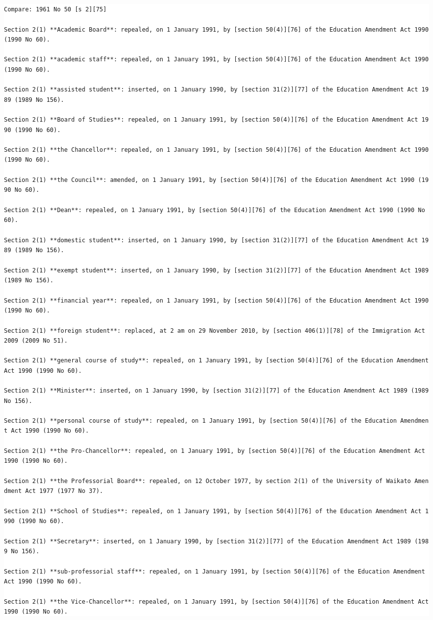     Compare: 1961 No 50 [s 2][75]
    
    Section 2(1) **Academic Board**: repealed, on 1 January 1991, by [section 50(4)][76] of the Education Amendment Act 1990 (1990 No 60).
    
    Section 2(1) **academic staff**: repealed, on 1 January 1991, by [section 50(4)][76] of the Education Amendment Act 1990 (1990 No 60).
    
    Section 2(1) **assisted student**: inserted, on 1 January 1990, by [section 31(2)][77] of the Education Amendment Act 1989 (1989 No 156).
    
    Section 2(1) **Board of Studies**: repealed, on 1 January 1991, by [section 50(4)][76] of the Education Amendment Act 1990 (1990 No 60).
    
    Section 2(1) **the Chancellor**: repealed, on 1 January 1991, by [section 50(4)][76] of the Education Amendment Act 1990 (1990 No 60).
    
    Section 2(1) **the Council**: amended, on 1 January 1991, by [section 50(4)][76] of the Education Amendment Act 1990 (1990 No 60).
    
    Section 2(1) **Dean**: repealed, on 1 January 1991, by [section 50(4)][76] of the Education Amendment Act 1990 (1990 No 60).
    
    Section 2(1) **domestic student**: inserted, on 1 January 1990, by [section 31(2)][77] of the Education Amendment Act 1989 (1989 No 156).
    
    Section 2(1) **exempt student**: inserted, on 1 January 1990, by [section 31(2)][77] of the Education Amendment Act 1989 (1989 No 156).
    
    Section 2(1) **financial year**: repealed, on 1 January 1991, by [section 50(4)][76] of the Education Amendment Act 1990 (1990 No 60).
    
    Section 2(1) **foreign student**: replaced, at 2 am on 29 November 2010, by [section 406(1)][78] of the Immigration Act 2009 (2009 No 51).
    
    Section 2(1) **general course of study**: repealed, on 1 January 1991, by [section 50(4)][76] of the Education Amendment Act 1990 (1990 No 60).
    
    Section 2(1) **Minister**: inserted, on 1 January 1990, by [section 31(2)][77] of the Education Amendment Act 1989 (1989 No 156).
    
    Section 2(1) **personal course of study**: repealed, on 1 January 1991, by [section 50(4)][76] of the Education Amendment Act 1990 (1990 No 60).
    
    Section 2(1) **the Pro-Chancellor**: repealed, on 1 January 1991, by [section 50(4)][76] of the Education Amendment Act 1990 (1990 No 60).
    
    Section 2(1) **the Professorial Board**: repealed, on 12 October 1977, by section 2(1) of the University of Waikato Amendment Act 1977 (1977 No 37).
    
    Section 2(1) **School of Studies**: repealed, on 1 January 1991, by [section 50(4)][76] of the Education Amendment Act 1990 (1990 No 60).
    
    Section 2(1) **Secretary**: inserted, on 1 January 1990, by [section 31(2)][77] of the Education Amendment Act 1989 (1989 No 156).
    
    Section 2(1) **sub-professorial staff**: repealed, on 1 January 1991, by [section 50(4)][76] of the Education Amendment Act 1990 (1990 No 60).
    
    Section 2(1) **the Vice-Chancellor**: repealed, on 1 January 1991, by [section 50(4)][76] of the Education Amendment Act 1990 (1990 No 60).
    

[0]: http://www.legislation.govt.nz/act/public/1963/0008/latest/link.aspx?id=DLM195466
[1]: http://www.legislation.govt.nz/act/public/1963/0008/latest/whole.html#DLM347777
[2]: http://www.legislation.govt.nz/act/public/1963/0008/latest/whole.html#DLM347779
[3]: http://www.legislation.govt.nz/act/public/1963/0008/latest/whole.html#DLM347780
[4]: http://www.legislation.govt.nz/act/public/1963/0008/latest/whole.html#DLM347950
[5]: http://www.legislation.govt.nz/act/public/1963/0008/latest/whole.html#DLM347952
[6]: http://www.legislation.govt.nz/act/public/1963/0008/latest/whole.html#DLM347954
[7]: http://www.legislation.govt.nz/act/public/1963/0008/latest/whole.html#DLM4249906
[8]: http://www.legislation.govt.nz/act/public/1963/0008/latest/whole.html#DLM347956
[9]: http://www.legislation.govt.nz/act/public/1963/0008/latest/whole.html#DLM347961
[10]: http://www.legislation.govt.nz/act/public/1963/0008/latest/whole.html#DLM347963
[11]: http://www.legislation.govt.nz/act/public/1963/0008/latest/whole.html#DLM347971
[12]: http://www.legislation.govt.nz/act/public/1963/0008/latest/whole.html#DLM347974
[13]: http://www.legislation.govt.nz/act/public/1963/0008/latest/whole.html#DLM347977
[14]: http://www.legislation.govt.nz/act/public/1963/0008/latest/whole.html#DLM347985
[15]: http://www.legislation.govt.nz/act/public/1963/0008/latest/whole.html#DLM347987
[16]: http://www.legislation.govt.nz/act/public/1963/0008/latest/whole.html#DLM347990
[17]: http://www.legislation.govt.nz/act/public/1963/0008/latest/whole.html#DLM347992
[18]: http://www.legislation.govt.nz/act/public/1963/0008/latest/whole.html#DLM347994
[19]: http://www.legislation.govt.nz/act/public/1963/0008/latest/whole.html#DLM3216901
[20]: http://www.legislation.govt.nz/act/public/1963/0008/latest/whole.html#DLM347997
[21]: http://www.legislation.govt.nz/act/public/1963/0008/latest/whole.html#DLM347999
[22]: http://www.legislation.govt.nz/act/public/1963/0008/latest/whole.html#DLM4248503
[23]: http://www.legislation.govt.nz/act/public/1963/0008/latest/whole.html#DLM348102
[24]: http://www.legislation.govt.nz/act/public/1963/0008/latest/whole.html#DLM348104
[25]: http://www.legislation.govt.nz/act/public/1963/0008/latest/whole.html#DLM348105
[26]: http://www.legislation.govt.nz/act/public/1963/0008/latest/whole.html#DLM348106
[27]: http://www.legislation.govt.nz/act/public/1963/0008/latest/whole.html#DLM348108
[28]: http://www.legislation.govt.nz/act/public/1963/0008/latest/whole.html#DLM348110
[29]: http://www.legislation.govt.nz/act/public/1963/0008/latest/whole.html#DLM3216902
[30]: http://www.legislation.govt.nz/act/public/1963/0008/latest/whole.html#DLM348115
[31]: http://www.legislation.govt.nz/act/public/1963/0008/latest/whole.html#DLM348117
[32]: http://www.legislation.govt.nz/act/public/1963/0008/latest/whole.html#DLM348119
[33]: http://www.legislation.govt.nz/act/public/1963/0008/latest/whole.html#DLM3216903
[34]: http://www.legislation.govt.nz/act/public/1963/0008/latest/whole.html#DLM348122
[35]: http://www.legislation.govt.nz/act/public/1963/0008/latest/whole.html#DLM348124
[36]: http://www.legislation.govt.nz/act/public/1963/0008/latest/whole.html#DLM3216904
[37]: http://www.legislation.govt.nz/act/public/1963/0008/latest/whole.html#DLM348127
[38]: http://www.legislation.govt.nz/act/public/1963/0008/latest/whole.html#DLM348130
[39]: http://www.legislation.govt.nz/act/public/1963/0008/latest/whole.html#DLM348133
[40]: http://www.legislation.govt.nz/act/public/1963/0008/latest/whole.html#DLM348136
[41]: http://www.legislation.govt.nz/act/public/1963/0008/latest/whole.html#DLM348138
[42]: http://www.legislation.govt.nz/act/public/1963/0008/latest/whole.html#DLM348140
[43]: http://www.legislation.govt.nz/act/public/1963/0008/latest/whole.html#DLM348142
[44]: http://www.legislation.govt.nz/act/public/1963/0008/latest/whole.html#DLM348144
[45]: http://www.legislation.govt.nz/act/public/1963/0008/latest/whole.html#DLM348146
[46]: http://www.legislation.govt.nz/act/public/1963/0008/latest/whole.html#DLM3216905
[47]: http://www.legislation.govt.nz/act/public/1963/0008/latest/whole.html#DLM348151
[48]: http://www.legislation.govt.nz/act/public/1963/0008/latest/whole.html#DLM3216906
[49]: http://www.legislation.govt.nz/act/public/1963/0008/latest/whole.html#DLM348155
[50]: http://www.legislation.govt.nz/act/public/1963/0008/latest/whole.html#DLM348157
[51]: http://www.legislation.govt.nz/act/public/1963/0008/latest/whole.html#DLM348160
[52]: http://www.legislation.govt.nz/act/public/1963/0008/latest/whole.html#DLM348163
[53]: http://www.legislation.govt.nz/act/public/1963/0008/latest/whole.html#DLM348166
[54]: http://www.legislation.govt.nz/act/public/1963/0008/latest/whole.html#DLM348168
[55]: http://www.legislation.govt.nz/act/public/1963/0008/latest/whole.html#DLM348170
[56]: http://www.legislation.govt.nz/act/public/1963/0008/latest/whole.html#DLM348172
[57]: http://www.legislation.govt.nz/act/public/1963/0008/latest/whole.html#DLM348174
[58]: http://www.legislation.govt.nz/act/public/1963/0008/latest/whole.html#DLM348176
[59]: http://www.legislation.govt.nz/act/public/1963/0008/latest/whole.html#DLM348179
[60]: http://www.legislation.govt.nz/act/public/1963/0008/latest/whole.html#DLM4249908
[61]: http://www.legislation.govt.nz/act/public/1963/0008/latest/whole.html#DLM4249909
[62]: http://www.legislation.govt.nz/act/public/1963/0008/latest/whole.html#DLM348181
[63]: http://www.legislation.govt.nz/act/public/1963/0008/latest/whole.html#DLM348183
[64]: http://www.legislation.govt.nz/act/public/1963/0008/latest/whole.html#DLM348185
[65]: http://www.legislation.govt.nz/act/public/1963/0008/latest/whole.html#DLM348189
[66]: http://www.legislation.govt.nz/act/public/1963/0008/latest/whole.html#DLM348191
[67]: http://www.legislation.govt.nz/act/public/1963/0008/latest/whole.html#DLM4249923
[68]: http://www.legislation.govt.nz/act/public/1963/0008/latest/whole.html#DLM348193
[69]: http://www.legislation.govt.nz/act/public/1963/0008/latest/whole.html#DLM348195
[70]: http://www.legislation.govt.nz/act/public/1963/0008/latest/whole.html#DLM348197
[71]: http://www.legislation.govt.nz/act/public/1963/0008/latest/whole.html#DLM348199
[72]: http://www.legislation.govt.nz/act/public/1963/0008/latest/link.aspx?id=DLM183684
[73]: http://www.legislation.govt.nz/act/public/1963/0008/latest/link.aspx?id=DLM1440598
[74]: http://www.legislation.govt.nz/act/public/1963/0008/latest/link.aspx?id=DLM1440599
[75]: http://www.legislation.govt.nz/act/public/1963/0008/latest/link.aspx?id=DLM334961
[76]: http://www.legislation.govt.nz/act/public/1963/0008/latest/link.aspx?id=DLM212679
[77]: http://www.legislation.govt.nz/act/public/1963/0008/latest/link.aspx?id=DLM199339
[78]: http://www.legislation.govt.nz/act/public/1963/0008/latest/link.aspx?id=DLM1441347
[79]: http://www.legislation.govt.nz/act/public/1963/0008/latest/link.aspx?id=DLM302528
[80]: http://www.legislation.govt.nz/act/public/1963/0008/latest/link.aspx?id=DLM335217
[81]: http://www.legislation.govt.nz/act/public/1963/0008/latest/link.aspx?id=DLM184183
[82]: http://www.legislation.govt.nz/act/public/1963/0008/latest/link.aspx?id=DLM334809
[83]: http://www.legislation.govt.nz/act/public/1963/0008/latest/link.aspx?id=DLM335278
[84]: http://www.legislation.govt.nz/act/public/1963/0008/latest/link.aspx?id=DLM335279
[85]: http://www.pco.parliament.govt.nz/reprints/
[86]: http://www.legislation.govt.nz/act/public/1963/0008/latest/link.aspx?id=DLM195439
[87]: http://www.pco.parliament.govt.nz/editorial-conventions/
[88]: http://www.legislation.govt.nz/act/public/1963/0008/latest/link.aspx?id=DLM195468
[89]: http://www.legislation.govt.nz/act/public/1963/0008/latest/link.aspx?id=DLM195470